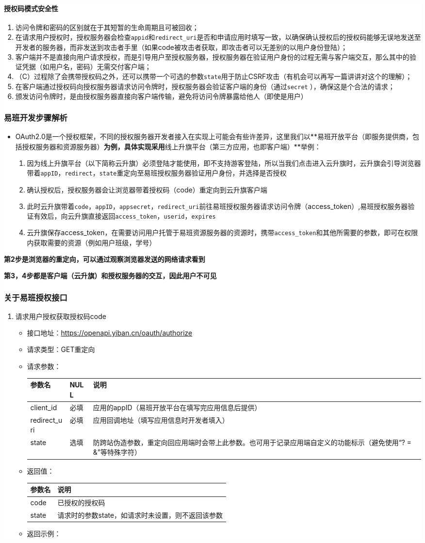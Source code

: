 #### 授权码模式安全性

1. 访问令牌和密码的区别就在于其短暂的生命周期且可被回收；
2. 在请求用户授权时，授权服务器会检查`appid`和`redirect_uri`是否和申请应用时填写一致，以确保确认授权后的授权码能够无误地发送至开发者的服务器，而非发送到攻击者手里（如果code被攻击者获取，即攻击者可以无差别的以用户身份登陆）；
3. 客户端并不是直接向用户请求授权，而是引导用户至授权服务器，授权服务器在验证用户身份的过程无需与客户端交互，那么其中的验证凭据（如用户名，密码）无需交付客户端；
4. （C）过程除了会携带授权码之外，还可以携带一个可选的参数`state`用于防止CSRF攻击（有机会可以再写一篇讲讲对这个的理解）；
5. 在客户端通过授权码向授权服务器请求访问令牌时，授权服务器会验证客户端的身份（通过`secret` ），确保这是个合法的请求；
6. 颁发访问令牌时，是由授权服务器直接向客户端传输，避免将访问令牌暴露给他人（即使是用户）

### 易班开发步骤解析

- OAuth2.0是一个授权框架，不同的授权服务器开发者接入在实现上可能会有些许差异，这里我们以**易班开放平台（即服务提供商，包括授权服务器和资源服务器）**为例，具体实现采用**线上升旗平台（第三方应用，也即客户端）**举例：

  1. 因为线上升旗平台（以下简称云升旗）必须登陆才能使用，即不支持游客登陆，所以当我们点击进入云升旗时，云升旗会引导浏览器带着`appID`，`redirect`，`state`重定向至易班授权服务器验证用户身份，并选择是否授权

  2. 确认授权后，授权服务器会让浏览器带着授权码（code）重定向到云升旗客户端

  3. 此时云升旗带着`code`，`appID`，`appsecret`，`redirect_uri`前往易班授权服务器请求访问令牌（access_token）,易班授权服务器验证有效后，向云升旗直接返回`access_token`，`userid`，`expires`

  4. 云升旗保存access_token，在需要访问用户托管于易班资源服务器的资源时，携带`access_token`和其他所需要的参数，即可在权限内获取需要的资源（例如用户班级，学号）


**第2步是浏览器的重定向，可以通过观察浏览器发送的网络请求看到**

**第3，4步都是客户端（云升旗）和授权服务器的交互，因此用户不可见**

### 关于易班授权接口

1. 请求用户授权获取授权码code

   - 接口地址：https://openapi.yiban.cn/oauth/authorize

   - 请求类型：GET重定向

   - 请求参数：

     | 参数名       | NULL | 说明                                                         |
     | ------------ | ---- | ------------------------------------------------------------ |
     | client_id    | 必填 | 应用的appID（易班开放平台在填写完应用信息后提供）            |
     | redirect_uri | 必填 | 应用回调地址（填写应用信息时开发者填入）                     |
     | state        | 选填 | 防跨站伪造参数，重定向回应用端时会带上此参数。也可用于记录应用端自定义的功能标示（避免使用“? = &”等特殊字符） |

   - 返回值：

     | 参数名 | 说明                                              |
     | ------ | ------------------------------------------------- |
     | code   | 已授权的授权码                                    |
     | state  | 请求时的参数state，如请求时未设置，则不返回该参数 |

   - 返回示例：
